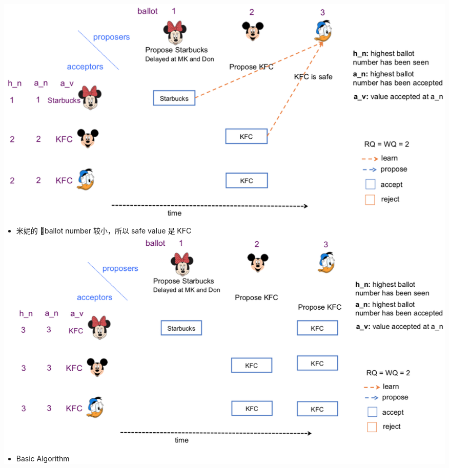 ![paxos-5](./image/paxos-5.png)
  - 米妮的 ballot number 较小，所以 safe value 是 KFC
![paxos-6](./image/paxos-6.png)
  
- Basic Algorithm